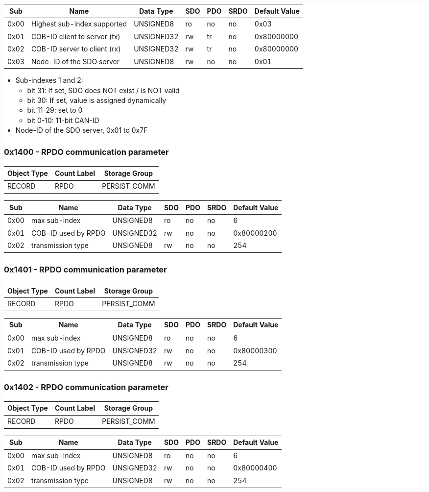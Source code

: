 | Sub  | Name                  | Data Type  | SDO | PDO | SRDO | Default Value |
| ---- | --------------------- | ---------- | --- | --- | ---- | ------------- |
| 0x00 | Highest sub-index supported| UNSIGNED8  | ro  | no  | no   | 0x03          |
| 0x01 | COB-ID client to server (tx)| UNSIGNED32 | rw  | tr  | no   | 0x80000000    |
| 0x02 | COB-ID server to client (rx)| UNSIGNED32 | rw  | tr  | no   | 0x80000000    |
| 0x03 | Node-ID of the SDO server| UNSIGNED8  | rw  | no  | no   | 0x01          |

* Sub-indexes 1 and 2:
  * bit 31: If set, SDO does NOT exist / is NOT valid
  * bit 30: If set, value is assigned dynamically
  * bit 11-29: set to 0
  * bit 0-10: 11-bit CAN-ID
* Node-ID of the SDO server, 0x01 to 0x7F

### 0x1400 - RPDO communication parameter
| Object Type | Count Label    | Storage Group  |
| ----------- | -------------- | -------------- |
| RECORD      | RPDO           | PERSIST_COMM   |

| Sub  | Name                  | Data Type  | SDO | PDO | SRDO | Default Value |
| ---- | --------------------- | ---------- | --- | --- | ---- | ------------- |
| 0x00 | max sub-index         | UNSIGNED8  | ro  | no  | no   | 6             |
| 0x01 | COB-ID used by RPDO   | UNSIGNED32 | rw  | no  | no   | 0x80000200    |
| 0x02 | transmission type     | UNSIGNED8  | rw  | no  | no   | 254           |

### 0x1401 - RPDO communication parameter
| Object Type | Count Label    | Storage Group  |
| ----------- | -------------- | -------------- |
| RECORD      | RPDO           | PERSIST_COMM   |

| Sub  | Name                  | Data Type  | SDO | PDO | SRDO | Default Value |
| ---- | --------------------- | ---------- | --- | --- | ---- | ------------- |
| 0x00 | max sub-index         | UNSIGNED8  | ro  | no  | no   | 6             |
| 0x01 | COB-ID used by RPDO   | UNSIGNED32 | rw  | no  | no   | 0x80000300    |
| 0x02 | transmission type     | UNSIGNED8  | rw  | no  | no   | 254           |

### 0x1402 - RPDO communication parameter
| Object Type | Count Label    | Storage Group  |
| ----------- | -------------- | -------------- |
| RECORD      | RPDO           | PERSIST_COMM   |

| Sub  | Name                  | Data Type  | SDO | PDO | SRDO | Default Value |
| ---- | --------------------- | ---------- | --- | --- | ---- | ------------- |
| 0x00 | max sub-index         | UNSIGNED8  | ro  | no  | no   | 6             |
| 0x01 | COB-ID used by RPDO   | UNSIGNED32 | rw  | no  | no   | 0x80000400    |
| 0x02 | transmission type     | UNSIGNED8  | rw  | no  | no   | 254           |
